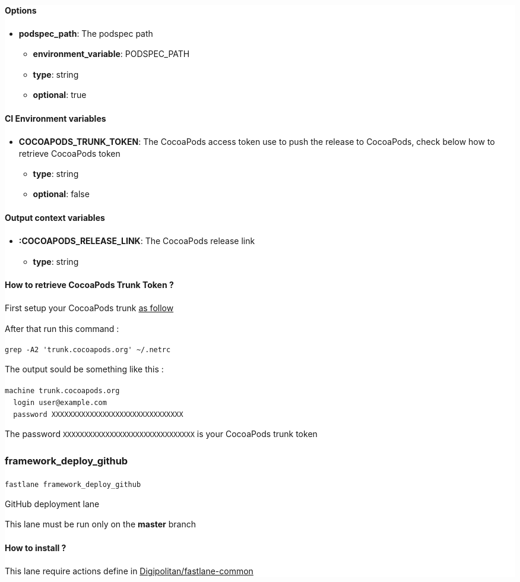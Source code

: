 #### Options

* __**podspec_path**__: The podspec path

  * **environment_variable**: PODSPEC_PATH

  * **type**: string

  * **optional**: true

#### CI Environment variables

* __**COCOAPODS_TRUNK_TOKEN**__: The CocoaPods access token use to push the release to CocoaPods, check below how to retrieve CocoaPods token

  * **type**: string

  * **optional**: false

#### Output context variables

* __**:COCOAPODS_RELEASE_LINK**__: The CocoaPods release link

  * **type**: string

#### How to retrieve CocoaPods Trunk Token ?

First setup your CocoaPods trunk [as follow](https://guides.cocoapods.org/making/getting-setup-with-trunk.html)

After that run this command :

```
grep -A2 'trunk.cocoapods.org' ~/.netrc
```

The output sould be something like this :

```
machine trunk.cocoapods.org
  login user@example.com
  password XXXXXXXXXXXXXXXXXXXXXXXXXXXXXXX
```

The password `XXXXXXXXXXXXXXXXXXXXXXXXXXXXXXX` is your CocoaPods trunk token


### framework_deploy_github
```
fastlane framework_deploy_github
```
GitHub deployment lane

This lane must be run only on the **master** branch

#### How to install ?

This lane require actions define in [Digipolitan/fastlane-common](https://github.com/Digipolitan/fastlane-common)
